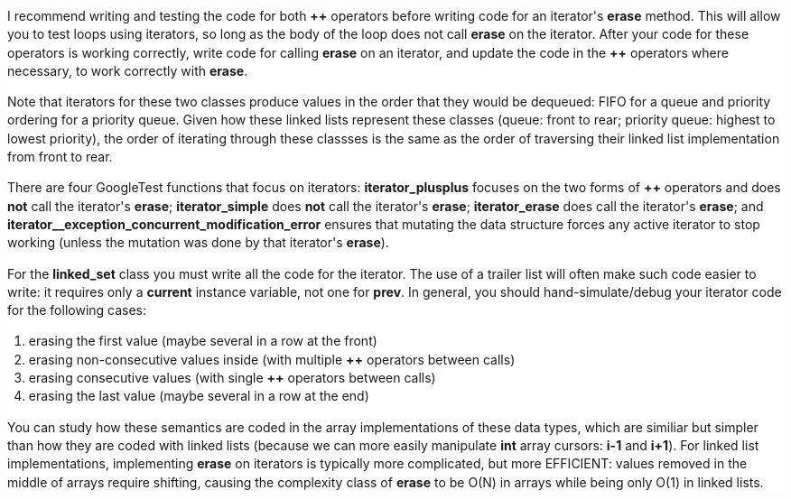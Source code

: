 I recommend writing and testing the code for both <b>++</b> operators before
  writing code for an iterator's <b>erase</b> method.
This will allow you to test loops using iterators, so long as the body of the
  loop does not call <b>erase</b> on the iterator.
After your code for these operators is working correctly, write code for
  calling <b>erase</b> on an iterator, and update the code in the <b>++</b>
  operators where necessary, to work correctly with <b>erase</b>.
<p>
Note that iterators for these two classes produce values in the order that they
  would be dequeued: FIFO for a queue and priority ordering for a priority
  queue.
Given how these linked lists represent these classes (queue: front to rear;
  priority queue: highest to lowest priority), the order of iterating through
  these classses is the same as the order of traversing their linked list
  implementation from front to rear.
</p><p>
There are four GoogleTest functions that focus on iterators:
<b>iterator_plusplus</b> focuses on the two forms of <b>++</b> operators
  and does <b>not</b> call the iterator's <b>erase</b>;
<b>iterator_simple</b> does <b>not</b> call the iterator's <b>erase</b>;
<b>iterator_erase</b> does call the iterator's <b>erase</b>; and
<b>iterator__exception_concurrent_modification_error</b> ensures that mutating
  the data structure forces any active iterator to stop working (unless the
  mutation was done by that iterator's <b>erase</b>).
</p><p>
For the <b>linked_set</b> class you must write all the code for the iterator.
The use of a trailer list will often make such code easier to write: it
  requires only a <b>current</b> instance variable, not one for <b>prev</b>.
In general, you should hand-simulate/debug your iterator code for the following
  cases:
</p><ol>
  <li> erasing the first value (maybe several in a row at the front)
  </li><li> erasing non-consecutive values inside (with multiple <b>++</b>
         operators between calls)
  </li><li> erasing consecutive values  (with single <b>++</b>
         operators between calls)
  </li><li> erasing the last value (maybe several in a row at the end)
</li></ol>
<p>
You can study how these semantics are coded in the array implementations of
  these data types, which are similiar but simpler than how they are coded with
  linked lists (because we can more easily manipulate <b>int</b> array cursors:
   <b>i-1</b> and <b>i+1</b>).
For linked list implementations, implementing <b>erase</b> on iterators is
  typically more complicated, but more EFFICIENT: values removed in the middle
  of arrays require shifting, causing the complexity class of <b>erase</b>
  to be O(N) in arrays while being only O(1) in linked lists.
</p></td>
</tr></tbody>
</table>
